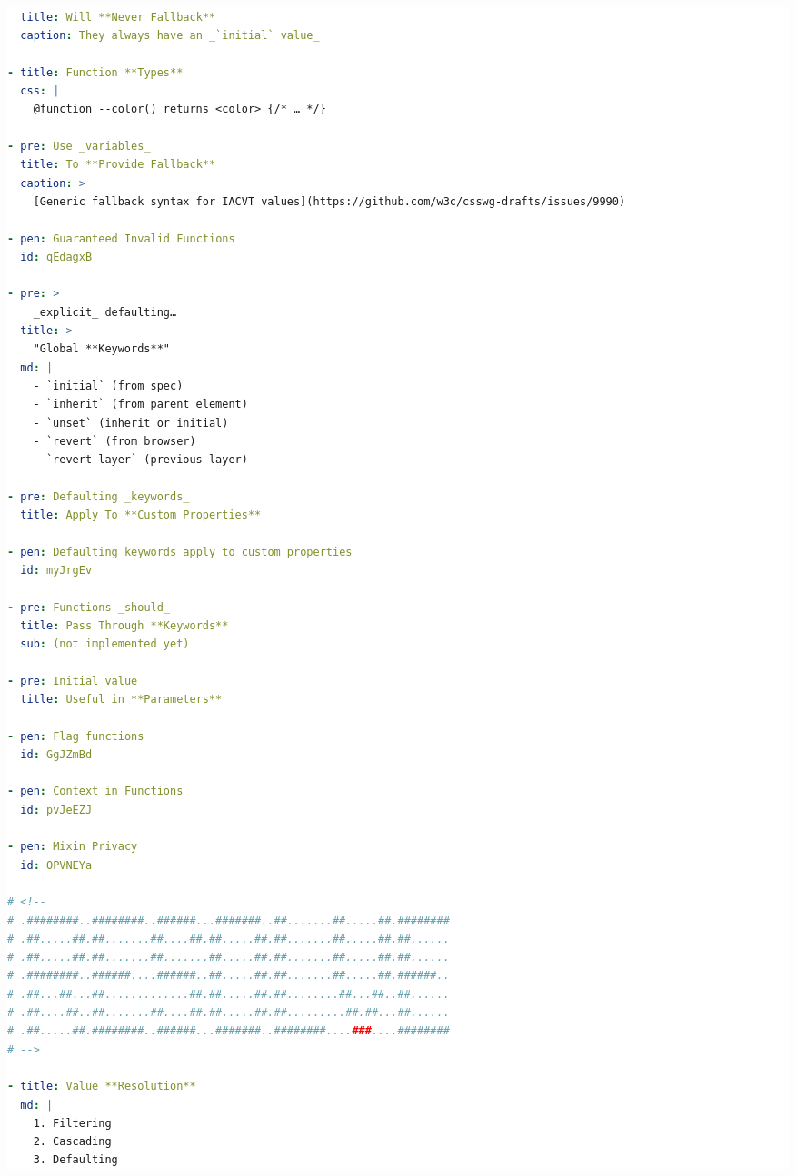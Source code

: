 ```yaml
  title: Will **Never Fallback**
  caption: They always have an _`initial` value_

- title: Function **Types**
  css: |
    @function --color() returns <color> {/* … */}

- pre: Use _variables_
  title: To **Provide Fallback**
  caption: >
    [Generic fallback syntax for IACVT values](https://github.com/w3c/csswg-drafts/issues/9990)

- pen: Guaranteed Invalid Functions
  id: qEdagxB

- pre: >
    _explicit_ defaulting…
  title: >
    "Global **Keywords**"
  md: |
    - `initial` (from spec)
    - `inherit` (from parent element)
    - `unset` (inherit or initial)
    - `revert` (from browser)
    - `revert-layer` (previous layer)

- pre: Defaulting _keywords_
  title: Apply To **Custom Properties**

- pen: Defaulting keywords apply to custom properties
  id: myJrgEv

- pre: Functions _should_
  title: Pass Through **Keywords**
  sub: (not implemented yet)

- pre: Initial value
  title: Useful in **Parameters**

- pen: Flag functions
  id: GgJZmBd

- pen: Context in Functions
  id: pvJeEZJ

- pen: Mixin Privacy
  id: OPVNEYa

# <!--
# .########..########..######...#######..##.......##.....##.########
# .##.....##.##.......##....##.##.....##.##.......##.....##.##......
# .##.....##.##.......##.......##.....##.##.......##.....##.##......
# .########..######....######..##.....##.##.......##.....##.######..
# .##...##...##.............##.##.....##.##........##...##..##......
# .##....##..##.......##....##.##.....##.##.........##.##...##......
# .##.....##.########..######...#######..########....###....########
# -->

- title: Value **Resolution**
  md: |
    1. Filtering
    2. Cascading
    3. Defaulting
```